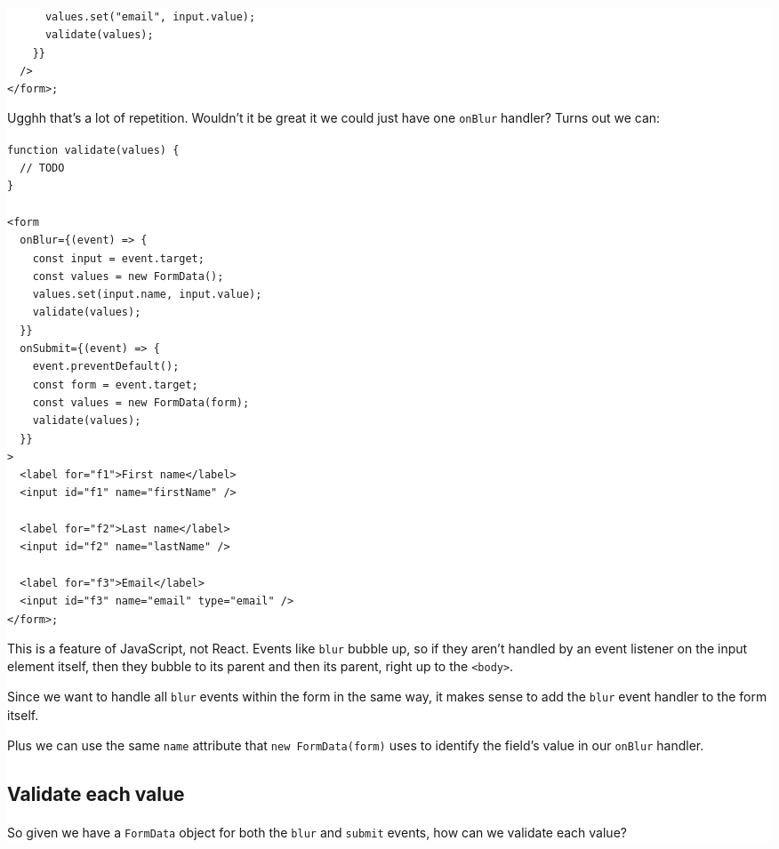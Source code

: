 ```tsx
      values.set("email", input.value);
      validate(values);
    }}
  />
</form>;
```

Ugghh that’s a lot of repetition. Wouldn’t it be great it we could just have one `onBlur` handler? Turns out we can:

```tsx
function validate(values) {
  // TODO
}

<form
  onBlur={(event) => {
    const input = event.target;
    const values = new FormData();
    values.set(input.name, input.value);
    validate(values);
  }}
  onSubmit={(event) => {
    event.preventDefault();
    const form = event.target;
    const values = new FormData(form);
    validate(values);
  }}
>
  <label for="f1">First name</label>
  <input id="f1" name="firstName" />

  <label for="f2">Last name</label>
  <input id="f2" name="lastName" />

  <label for="f3">Email</label>
  <input id="f3" name="email" type="email" />
</form>;
```

This is a feature of JavaScript, not React. Events like `blur` bubble up, so if they aren’t handled by an event listener on the input element itself, then they bubble to its parent and then its parent, right up to the `<body>`.

Since we want to handle all `blur` events within the form in the same way, it makes sense to add the `blur` event handler to the form itself.

Plus we can use the same `name` attribute that `new FormData(form)` uses to identify the field’s value in our `onBlur` handler.

## Validate each value

So given we have a `FormData` object for both the `blur` and `submit` events, how can we validate each value?
